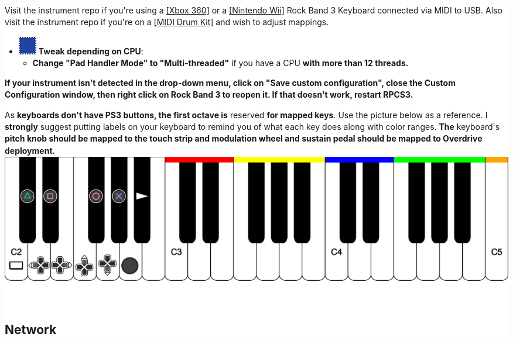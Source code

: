 Visit the instrument repo if you're using a [[Xbox 360]](https://github.com/carlmylo/rb3-pc/tree/main/instrument-repo/Xbox%20360%20Rock%20Band%203%20Keyboard#readme) or a [[Nintendo Wii]](https://github.com/carlmylo/rb3-pc/tree/main/instrument-repo/Wii%20Rock%20Band%20Keyboard#readme) Rock Band 3 Keyboard connected via MIDI to USB. Also visit the instrument repo if you're on a [[MIDI Drum Kit]](https://github.com/carlmylo/rb3-pc/tree/main/instrument-repo/MIDI%20Drums#readme) and wish to adjust mappings.

* ![A blue square with a dotted outline.](images/cust/smallblue.png "Blue Square") **Tweak depending on CPU**: 
	* **Change "Pad Handler Mode" to "Multi-threaded"** if you have a CPU **with more than 12 threads.**
  
 **If your instrument isn't detected in the drop-down menu, click on "Save custom configuration", close the Custom Configuration window, then right click on Rock Band 3 to reopen it. If that doesn't work, restart RPCS3.**  
  
As **keyboards don't have PS3 buttons, the first octave is** reserved **for mapped keys**. Use the picture below as a reference. I **strongly** suggest putting labels on your keyboard to remind you of what each key does along with color ranges. **The** keyboard's **pitch knob should be mapped to the touch strip and modulation wheel and sustain pedal should be mapped to Overdrive deployment.**
![A picture of a 37 key keyboard, showing the second octave mapped to PlayStation buttons, C3 to E3 under a red color, F3 to B3 under a yellow color, C4 to E4 under a blue color, F4 to B4 under a green color, and C5 under an orange color.](images/midi/keysctrl.png "MIDI Keyboard Reference")  

<br/>

## Network